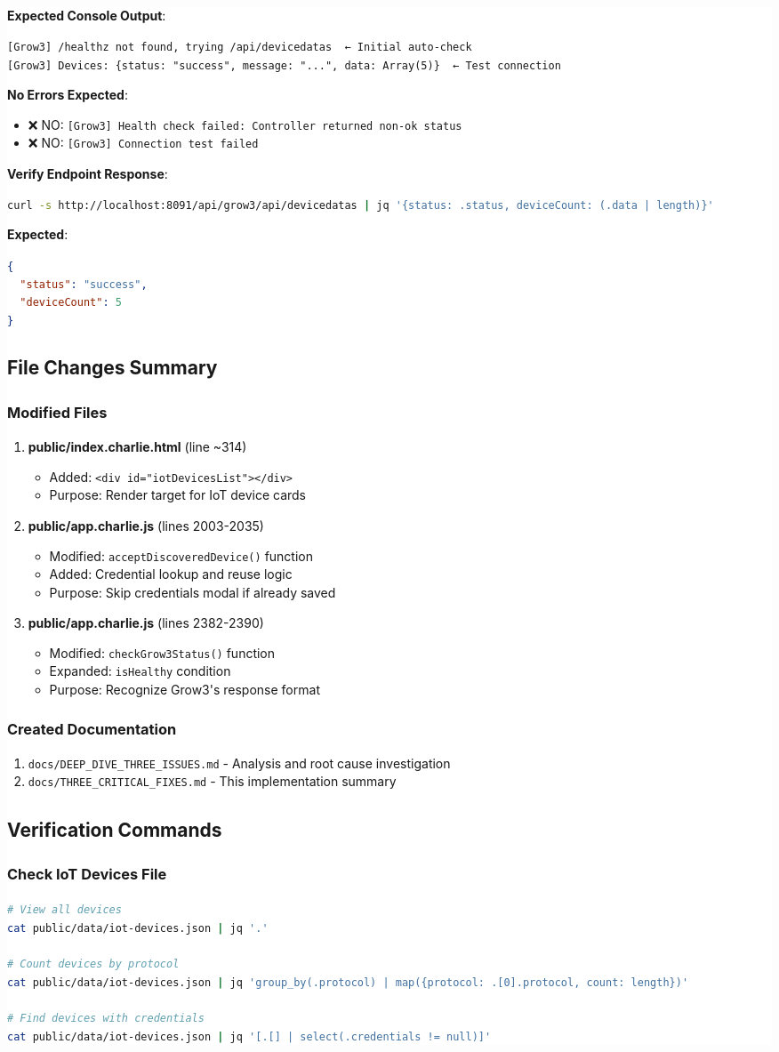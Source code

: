 **Expected Console Output**:
```
[Grow3] /healthz not found, trying /api/devicedatas  ← Initial auto-check
[Grow3] Devices: {status: "success", message: "...", data: Array(5)}  ← Test connection
```

**No Errors Expected**:
- ❌ NO: `[Grow3] Health check failed: Controller returned non-ok status`
- ❌ NO: `[Grow3] Connection test failed`

**Verify Endpoint Response**:
```bash
curl -s http://localhost:8091/api/grow3/api/devicedatas | jq '{status: .status, deviceCount: (.data | length)}'
```

**Expected**:
```json
{
  "status": "success",
  "deviceCount": 5
}
```

## File Changes Summary

### Modified Files

1. **public/index.charlie.html** (line ~314)
   - Added: `<div id="iotDevicesList"></div>`
   - Purpose: Render target for IoT device cards

2. **public/app.charlie.js** (lines 2003-2035)
   - Modified: `acceptDiscoveredDevice()` function
   - Added: Credential lookup and reuse logic
   - Purpose: Skip credentials modal if already saved

3. **public/app.charlie.js** (lines 2382-2390)
   - Modified: `checkGrow3Status()` function
   - Expanded: `isHealthy` condition
   - Purpose: Recognize Grow3's response format

### Created Documentation

1. `docs/DEEP_DIVE_THREE_ISSUES.md` - Analysis and root cause investigation
2. `docs/THREE_CRITICAL_FIXES.md` - This implementation summary

## Verification Commands

### Check IoT Devices File
```bash
# View all devices
cat public/data/iot-devices.json | jq '.'

# Count devices by protocol
cat public/data/iot-devices.json | jq 'group_by(.protocol) | map({protocol: .[0].protocol, count: length})'

# Find devices with credentials
cat public/data/iot-devices.json | jq '[.[] | select(.credentials != null)]'
```
